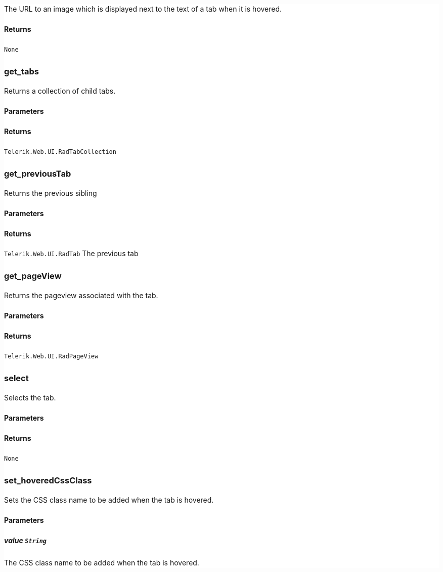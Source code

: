  The URL to an image which is displayed next to the text of a tab when it is hovered. 

#### Returns

`None` 

### get_tabs

Returns a collection of child tabs.

#### Parameters

#### Returns

`Telerik.Web.UI.RadTabCollection` 

### get_previousTab

Returns the previous sibling

#### Parameters

#### Returns

`Telerik.Web.UI.RadTab` The previous tab

### get_pageView

Returns the pageview associated with the tab.

#### Parameters

#### Returns

`Telerik.Web.UI.RadPageView` 

### select

Selects the tab.

#### Parameters

#### Returns

`None` 

### set_hoveredCssClass

Sets the CSS class name to be added when the tab is hovered.

#### Parameters

##### value `String`

 The CSS class name to be added when the tab is hovered. 
